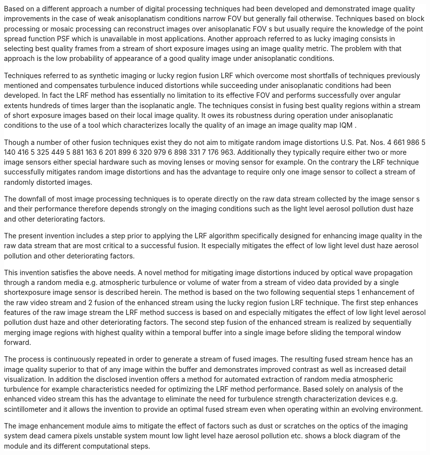 Based on a different approach a number of digital processing techniques had been developed and demonstrated image quality improvements in the case of weak anisoplanatism conditions narrow FOV but generally fail otherwise. Techniques based on block processing or mosaic processing can reconstruct images over anisoplanatic FOV s but usually require the knowledge of the point spread function PSF which is unavailable in most applications. Another approach referred to as lucky imaging consists in selecting best quality frames from a stream of short exposure images using an image quality metric. The problem with that approach is the low probability of appearance of a good quality image under anisoplanatic conditions.

Techniques referred to as synthetic imaging or lucky region fusion LRF which overcome most shortfalls of techniques previously mentioned and compensates turbulence induced distortions while succeeding under anisoplanatic conditions had been developed. In fact the LRF method has essentially no limitation to its effective FOV and performs successfully over angular extents hundreds of times larger than the isoplanatic angle. The techniques consist in fusing best quality regions within a stream of short exposure images based on their local image quality. It owes its robustness during operation under anisoplanatic conditions to the use of a tool which characterizes locally the quality of an image an image quality map IQM .

Though a number of other fusion techniques exist they do not aim to mitigate random image distortions U.S. Pat. Nos. 4 661 986 5 140 416 5 325 449 5 881 163 6 201 899 6 320 979 6 898 331 7 176 963. Additionally they typically require either two or more image sensors either special hardware such as moving lenses or moving sensor for example. On the contrary the LRF technique successfully mitigates random image distortions and has the advantage to require only one image sensor to collect a stream of randomly distorted images.

The downfall of most image processing techniques is to operate directly on the raw data stream collected by the image sensor s and their performance therefore depends strongly on the imaging conditions such as the light level aerosol pollution dust haze and other deteriorating factors.

The present invention includes a step prior to applying the LRF algorithm specifically designed for enhancing image quality in the raw data stream that are most critical to a successful fusion. It especially mitigates the effect of low light level dust haze aerosol pollution and other deteriorating factors.

This invention satisfies the above needs. A novel method for mitigating image distortions induced by optical wave propagation through a random media e.g. atmospheric turbulence or volume of water from a stream of video data provided by a single shortexposure image sensor is described herein. The method is based on the two following sequential steps 1 enhancement of the raw video stream and 2 fusion of the enhanced stream using the lucky region fusion LRF technique. The first step enhances features of the raw image stream the LRF method success is based on and especially mitigates the effect of low light level aerosol pollution dust haze and other deteriorating factors. The second step fusion of the enhanced stream is realized by sequentially merging image regions with highest quality within a temporal buffer into a single image before sliding the temporal window forward.

The process is continuously repeated in order to generate a stream of fused images. The resulting fused stream hence has an image quality superior to that of any image within the buffer and demonstrates improved contrast as well as increased detail visualization. In addition the disclosed invention offers a method for automated extraction of random media atmospheric turbulence for example characteristics needed for optimizing the LRF method performance. Based solely on analysis of the enhanced video stream this has the advantage to eliminate the need for turbulence strength characterization devices e.g. scintillometer and it allows the invention to provide an optimal fused stream even when operating within an evolving environment.

The image enhancement module aims to mitigate the effect of factors such as dust or scratches on the optics of the imaging system dead camera pixels unstable system mount low light level haze aerosol pollution etc. shows a block diagram of the module and its different computational steps.
